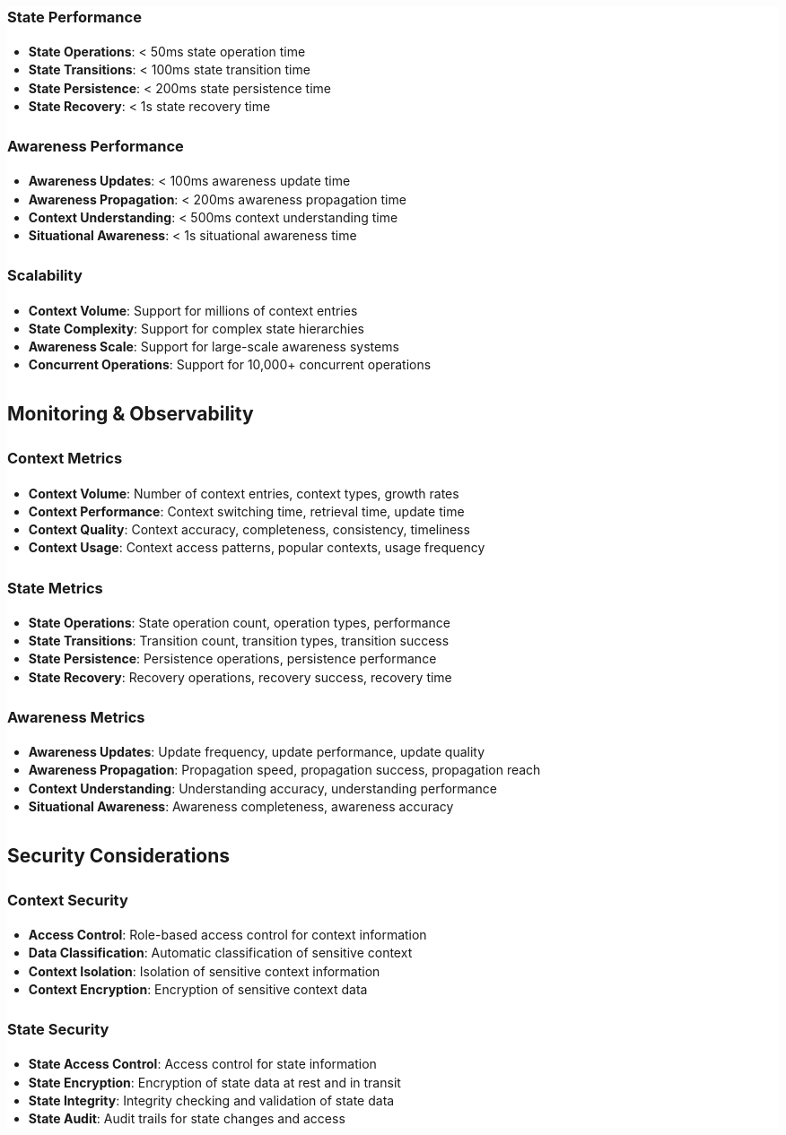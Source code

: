 ### **State Performance**
- **State Operations**: < 50ms state operation time
- **State Transitions**: < 100ms state transition time
- **State Persistence**: < 200ms state persistence time
- **State Recovery**: < 1s state recovery time

### **Awareness Performance**
- **Awareness Updates**: < 100ms awareness update time
- **Awareness Propagation**: < 200ms awareness propagation time
- **Context Understanding**: < 500ms context understanding time
- **Situational Awareness**: < 1s situational awareness time

### **Scalability**
- **Context Volume**: Support for millions of context entries
- **State Complexity**: Support for complex state hierarchies
- **Awareness Scale**: Support for large-scale awareness systems
- **Concurrent Operations**: Support for 10,000+ concurrent operations

## **Monitoring & Observability**

### **Context Metrics**
- **Context Volume**: Number of context entries, context types, growth rates
- **Context Performance**: Context switching time, retrieval time, update time
- **Context Quality**: Context accuracy, completeness, consistency, timeliness
- **Context Usage**: Context access patterns, popular contexts, usage frequency

### **State Metrics**
- **State Operations**: State operation count, operation types, performance
- **State Transitions**: Transition count, transition types, transition success
- **State Persistence**: Persistence operations, persistence performance
- **State Recovery**: Recovery operations, recovery success, recovery time

### **Awareness Metrics**
- **Awareness Updates**: Update frequency, update performance, update quality
- **Awareness Propagation**: Propagation speed, propagation success, propagation reach
- **Context Understanding**: Understanding accuracy, understanding performance
- **Situational Awareness**: Awareness completeness, awareness accuracy

## **Security Considerations**

### **Context Security**
- **Access Control**: Role-based access control for context information
- **Data Classification**: Automatic classification of sensitive context
- **Context Isolation**: Isolation of sensitive context information
- **Context Encryption**: Encryption of sensitive context data

### **State Security**
- **State Access Control**: Access control for state information
- **State Encryption**: Encryption of state data at rest and in transit
- **State Integrity**: Integrity checking and validation of state data
- **State Audit**: Audit trails for state changes and access
